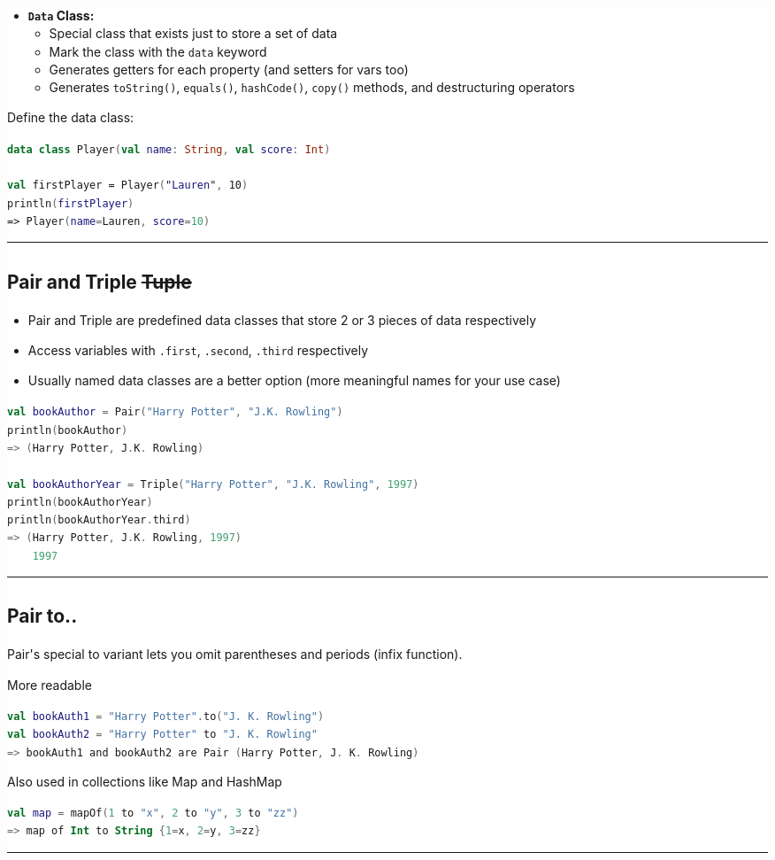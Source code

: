 - **`Data` Class:** 
  - Special class that exists just to store a set of data 
  - Mark the class with the `data` keyword
  - Generates getters for each property (and setters for vars too)
  - Generates `toString()`, `equals()`, `hashCode()`, `copy()` methods, and destructuring operators

Define the data class:

```kt
data class Player(val name: String, val score: Int)

val firstPlayer = Player("Lauren", 10)
println(firstPlayer)
=> Player(name=Lauren, score=10)
```

---

## Pair and Triple ~~Tuple~~

- Pair and Triple are predefined data classes that store 2 or 3 pieces of data respectively

- Access variables with `.first`, `.second`, `.third` respectively 

- Usually named data classes are a better option (more meaningful names for your use case)

```kt
val bookAuthor = Pair("Harry Potter", "J.K. Rowling")
println(bookAuthor)
=> (Harry Potter, J.K. Rowling)

val bookAuthorYear = Triple("Harry Potter", "J.K. Rowling", 1997)
println(bookAuthorYear)
println(bookAuthorYear.third)
=> (Harry Potter, J.K. Rowling, 1997)
    1997
```
---

## Pair to.. 

Pair's special to variant lets you omit parentheses and periods (infix function).

More readable

```kt
val bookAuth1 = "Harry Potter".to("J. K. Rowling")
val bookAuth2 = "Harry Potter" to "J. K. Rowling"
=> bookAuth1 and bookAuth2 are Pair (Harry Potter, J. K. Rowling)
```

Also used in collections like Map and HashMap

```kt
val map = mapOf(1 to "x", 2 to "y", 3 to "zz")
=> map of Int to String {1=x, 2=y, 3=zz}
```
---
